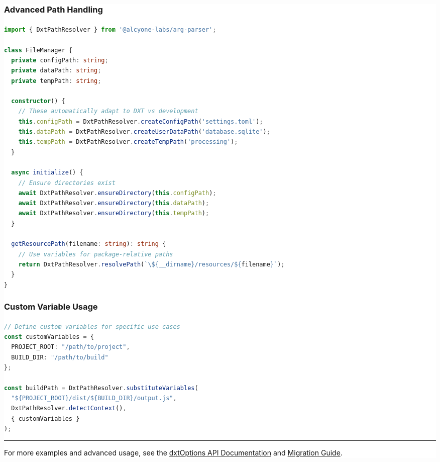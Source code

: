 ### Advanced Path Handling

```typescript
import { DxtPathResolver } from '@alcyone-labs/arg-parser';

class FileManager {
  private configPath: string;
  private dataPath: string;
  private tempPath: string;

  constructor() {
    // These automatically adapt to DXT vs development
    this.configPath = DxtPathResolver.createConfigPath('settings.toml');
    this.dataPath = DxtPathResolver.createUserDataPath('database.sqlite');
    this.tempPath = DxtPathResolver.createTempPath('processing');
  }

  async initialize() {
    // Ensure directories exist
    await DxtPathResolver.ensureDirectory(this.configPath);
    await DxtPathResolver.ensureDirectory(this.dataPath);
    await DxtPathResolver.ensureDirectory(this.tempPath);
  }

  getResourcePath(filename: string): string {
    // Use variables for package-relative paths
    return DxtPathResolver.resolvePath(`\${__dirname}/resources/${filename}`);
  }
}
```

### Custom Variable Usage

```typescript
// Define custom variables for specific use cases
const customVariables = {
  PROJECT_ROOT: "/path/to/project",
  BUILD_DIR: "/path/to/build"
};

const buildPath = DxtPathResolver.substituteVariables(
  "${PROJECT_ROOT}/dist/${BUILD_DIR}/output.js",
  DxtPathResolver.detectContext(),
  { customVariables }
);
```

---

For more examples and advanced usage, see the [dxtOptions API Documentation](./DXT_OPTIONS_API.md) and [Migration Guide](./DXT_MIGRATION.md).

